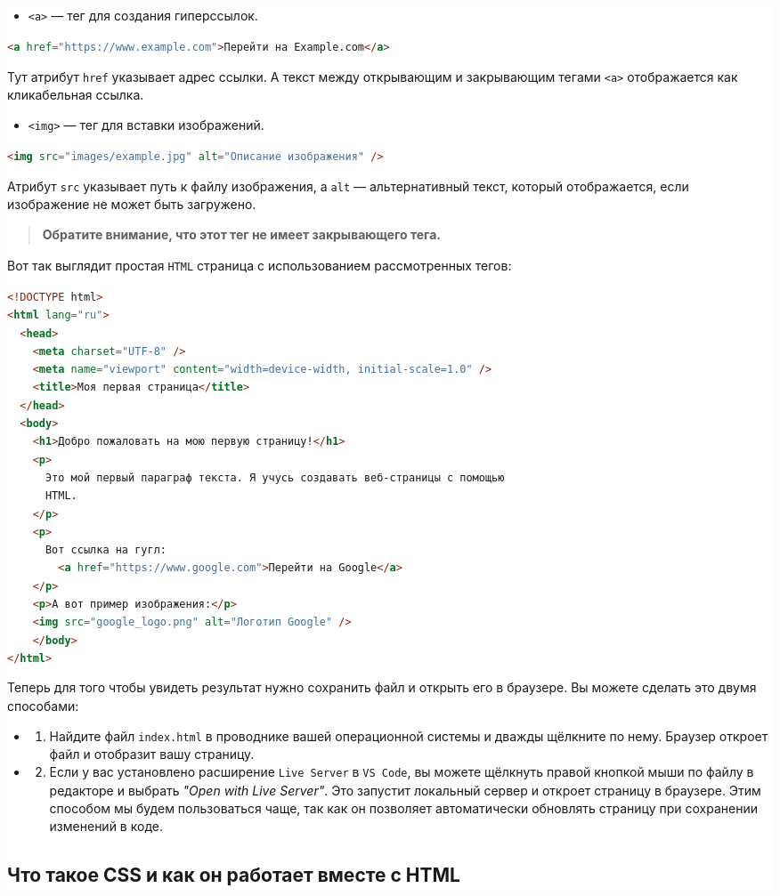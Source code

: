 - `<a>` — тег для создания гиперссылок.

```html
<a href="https://www.example.com">Перейти на Example.com</a>
```

Тут атрибут `href` указывает адрес ссылки. А текст между открывающим и закрывающим тегами `<a>` отображается как кликабельная ссылка.

- `<img>` — тег для вставки изображений.

```html
<img src="images/example.jpg" alt="Описание изображения" />
```

Атрибут `src` указывает путь к файлу изображения, а `alt` — альтернативный текст, который отображается, если изображение не может быть загружено.

> **Обратите внимание, что этот тег не имеет закрывающего тега.**

Вот так выглядит простая `HTML` страница с использованием рассмотренных тегов:

```html
<!DOCTYPE html>
<html lang="ru">
  <head>
    <meta charset="UTF-8" />
    <meta name="viewport" content="width=device-width, initial-scale=1.0" />
    <title>Моя первая страница</title>
  </head>
  <body>
    <h1>Добро пожаловать на мою первую страницу!</h1>
    <p>
      Это мой первый параграф текста. Я учусь создавать веб-страницы с помощью
      HTML.
    </p>
    <p>
      Вот ссылка на гугл:
        <a href="https://www.google.com">Перейти на Google</a>
    </p>
    <p>А вот пример изображения:</p>
    <img src="google_logo.png" alt="Логотип Google" />
    </body>
</html>
```

Теперь для того чтобы увидеть результат нужно сохранить файл и открыть его в браузере. Вы можете сделать это двумя способами:

- 1. Найдите файл `index.html` в проводнике вашей операционной системы и дважды щёлкните по нему. Браузер откроет файл и отобразит вашу страницу.
- 2. Если у вас установлено расширение `Live Server` в `VS Code`, вы можете щёлкнуть правой кнопкой мыши по файлу в редакторе и выбрать _"Open with Live Server"_. Это запустит локальный сервер и откроет страницу в браузере. Этим способом мы будем пользоваться чаще, так как он позволяет автоматически обновлять страницу при сохранении изменений в коде.

## Что такое CSS и как он работает вместе с HTML
